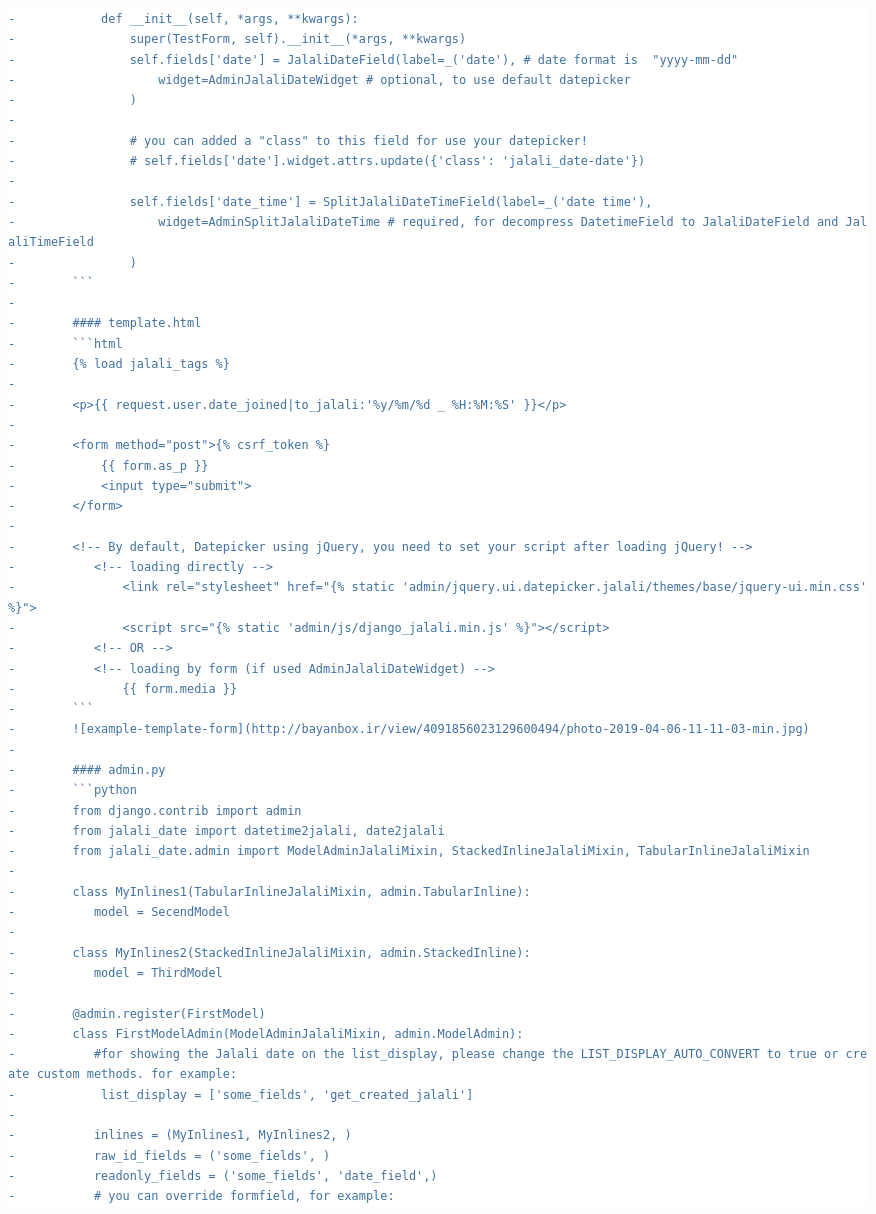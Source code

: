 ```diff
-            def __init__(self, *args, **kwargs):
-                super(TestForm, self).__init__(*args, **kwargs)
-                self.fields['date'] = JalaliDateField(label=_('date'), # date format is  "yyyy-mm-dd"
-                    widget=AdminJalaliDateWidget # optional, to use default datepicker
-                )
-        
-                # you can added a "class" to this field for use your datepicker!
-                # self.fields['date'].widget.attrs.update({'class': 'jalali_date-date'})
-        
-                self.fields['date_time'] = SplitJalaliDateTimeField(label=_('date time'), 
-                    widget=AdminSplitJalaliDateTime # required, for decompress DatetimeField to JalaliDateField and JalaliTimeField
-                )
-        ```
-        
-        #### template.html
-        ```html    
-        {% load jalali_tags %}
-        
-        <p>{{ request.user.date_joined|to_jalali:'%y/%m/%d _ %H:%M:%S' }}</p>
-        
-        <form method="post">{% csrf_token %}
-            {{ form.as_p }}
-            <input type="submit">
-        </form>
-        
-        <!-- By default, Datepicker using jQuery, you need to set your script after loading jQuery! -->
-        	<!-- loading directly -->
-        		<link rel="stylesheet" href="{% static 'admin/jquery.ui.datepicker.jalali/themes/base/jquery-ui.min.css' %}">
-        		<script src="{% static 'admin/js/django_jalali.min.js' %}"></script>
-        	<!-- OR -->
-        	<!-- loading by form (if used AdminJalaliDateWidget) -->
-        		{{ form.media }}
-        ```
-        ![example-template-form](http://bayanbox.ir/view/4091856023129600494/photo-2019-04-06-11-11-03-min.jpg)
-        
-        #### admin.py
-        ```python
-        from django.contrib import admin
-        from jalali_date import datetime2jalali, date2jalali
-        from jalali_date.admin import ModelAdminJalaliMixin, StackedInlineJalaliMixin, TabularInlineJalaliMixin	
-            
-        class MyInlines1(TabularInlineJalaliMixin, admin.TabularInline):
-        	model = SecendModel
-        
-        class MyInlines2(StackedInlineJalaliMixin, admin.StackedInline):
-        	model = ThirdModel
-        	
-        @admin.register(FirstModel)
-        class FirstModelAdmin(ModelAdminJalaliMixin, admin.ModelAdmin):
-        	#for showing the Jalali date on the list_display, please change the LIST_DISPLAY_AUTO_CONVERT to true or create custom methods. for example:
-            list_display = ['some_fields', 'get_created_jalali']
-        	
-        	inlines = (MyInlines1, MyInlines2, )
-        	raw_id_fields = ('some_fields', )
-        	readonly_fields = ('some_fields', 'date_field',)
-        	# you can override formfield, for example:
```